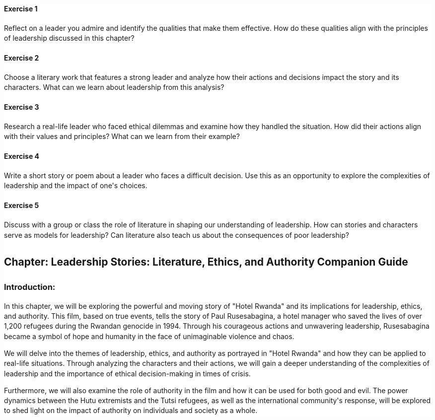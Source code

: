 #### Exercise 1

Reflect on a leader you admire and identify the qualities that make them effective. How do these qualities align with the principles of leadership discussed in this chapter?



#### Exercise 2

Choose a literary work that features a strong leader and analyze how their actions and decisions impact the story and its characters. What can we learn about leadership from this analysis?



#### Exercise 3

Research a real-life leader who faced ethical dilemmas and examine how they handled the situation. How did their actions align with their values and principles? What can we learn from their example?



#### Exercise 4

Write a short story or poem about a leader who faces a difficult decision. Use this as an opportunity to explore the complexities of leadership and the impact of one's choices.



#### Exercise 5

Discuss with a group or class the role of literature in shaping our understanding of leadership. How can stories and characters serve as models for leadership? Can literature also teach us about the consequences of poor leadership?





## Chapter: Leadership Stories: Literature, Ethics, and Authority Companion Guide



### Introduction:



In this chapter, we will be exploring the powerful and moving story of "Hotel Rwanda" and its implications for leadership, ethics, and authority. This film, based on true events, tells the story of Paul Rusesabagina, a hotel manager who saved the lives of over 1,200 refugees during the Rwandan genocide in 1994. Through his courageous actions and unwavering leadership, Rusesabagina became a symbol of hope and humanity in the face of unimaginable violence and chaos.



We will delve into the themes of leadership, ethics, and authority as portrayed in "Hotel Rwanda" and how they can be applied to real-life situations. Through analyzing the characters and their actions, we will gain a deeper understanding of the complexities of leadership and the importance of ethical decision-making in times of crisis.



Furthermore, we will also examine the role of authority in the film and how it can be used for both good and evil. The power dynamics between the Hutu extremists and the Tutsi refugees, as well as the international community's response, will be explored to shed light on the impact of authority on individuals and society as a whole.
